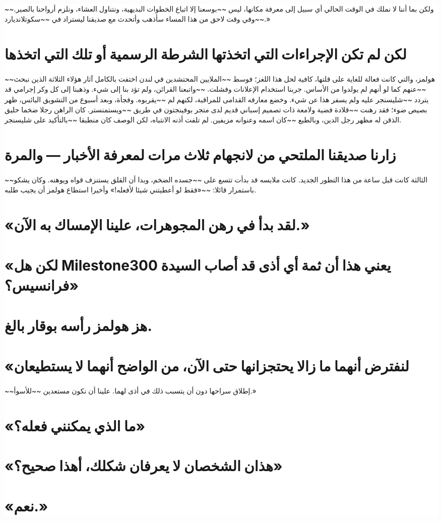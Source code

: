 ~~ولكن بما أننا لا نملك في الوقت الحالي أي سبيل إلى معرفة مكانها، ليس
~~بوسعنا إلا اتباع الخطوات البديهية، ونتناول العشاء، ونلزم أرواحنا بالصبر.
~~وفي وقت لاحق من هذا المساء سأذهب وأتحدث مع صديقنا ليستراد في
~~سكوتلانديارد.»

# لكن لم تكن الإجراءات التي اتخذتها الشرطة الرسمية أو تلك التي اتخذها
~~هولمز، والتي كانت فعالة للغاية على قلتها، كافية لحل هذا اللغز؛ فوسط
~~الملايين المحتشدين في لندن اختفت بالكامل آثار هؤلاء الثلاثة الذين نبحث
~~عنهم كما لو أنهم لم يولدوا من الأساس. جربنا استخدام الإعلانات وفشلت.
~~واتبعنا القرائن، ولم تؤد بنا إلى شيء. وذهبنا إلى كل وكر إجرامي قد يتردد
~~شليسنجر عليه ولم يسفر هذا عن شيء. وخضع معارفه القدامى للمراقبة، لكنهم لم
~~يقربوه. وفجأة، وبعد أسبوع من التشويق البائس، ظهر بصيص ضوء؛ فقد رهنت
~~قلادة فضية ولامعة ذات تصميم إسباني قديم لدى متجر بوفينجتون في طريق
~~ويستمنستر. كان الراهن رجلا ضخما حليق الذقن له مظهر رجل الدين، وبالطبع
~~كان اسمه وعنوانه مزيفين. لم تلفت أذنه الانتباه، لكن الوصف كان منطبقا
~~بالتأكيد على شليسنجر.

# زارنا صديقنا الملتحي من لانجهام ثلاث مرات لمعرفة الأخبار — والمرة
~~الثالثة كانت قبل ساعة من هذا التطور الجديد. كانت ملابسه قد بدأت تتسع على
~~جسده الضخم، وبدا أن القلق يستنزف قواه ويوهنه. وكان يشكو باستمرار قائلا:
~~«فقط لو أعطيتني شيئا لأفعله!» وأخيرا استطاع هولمز أن يجيب طلبه.

# «لقد بدأ في رهن المجوهرات، علينا الإمساك به الآن.»

# «لكن هل  Milestone300  يعني هذا أن ثمة أي أذى قد أصاب السيدة فرانسيس؟»

# هز هولمز رأسه بوقار بالغ.

# «لنفترض أنهما ما زالا يحتجزانها حتى الآن، من الواضح أنهما لا يستطيعان
~~إطلاق سراحها دون أن يتسبب ذلك في أذى لهما. علينا أن نكون مستعدين
~~للأسوأ.»

# «ما الذي يمكنني فعله؟»

# «هذان الشخصان لا يعرفان شكلك، أهذا صحيح؟»

# «نعم.»
